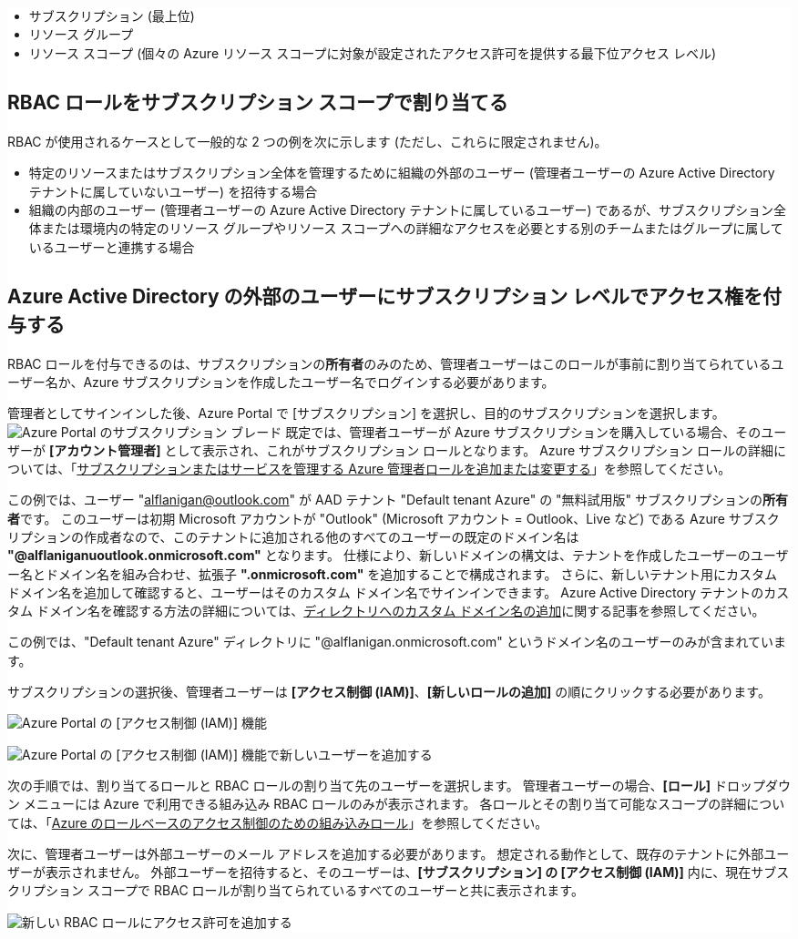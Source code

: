 * サブスクリプション (最上位)
* リソース グループ
* リソース スコープ (個々の Azure リソース スコープに対象が設定されたアクセス許可を提供する最下位アクセス レベル)

## <a name="assign-rbac-roles-at-the-subscription-scope"></a>RBAC ロールをサブスクリプション スコープで割り当てる
RBAC が使用されるケースとして一般的な 2 つの例を次に示します (ただし、これらに限定されません)。

* 特定のリソースまたはサブスクリプション全体を管理するために組織の外部のユーザー (管理者ユーザーの Azure Active Directory テナントに属していないユーザー) を招待する場合
* 組織の内部のユーザー (管理者ユーザーの Azure Active Directory テナントに属しているユーザー) であるが、サブスクリプション全体または環境内の特定のリソース グループやリソース スコープへの詳細なアクセスを必要とする別のチームまたはグループに属しているユーザーと連携する場合

## <a name="grant-access-at-a-subscription-level-for-a-user-outside-of-azure-active-directory"></a>Azure Active Directory の外部のユーザーにサブスクリプション レベルでアクセス権を付与する
RBAC ロールを付与できるのは、サブスクリプションの**所有者**のみのため、管理者ユーザーはこのロールが事前に割り当てられているユーザー名か、Azure サブスクリプションを作成したユーザー名でログインする必要があります。

管理者としてサインインした後、Azure Portal で [サブスクリプション] を選択し、目的のサブスクリプションを選択します。
![Azure Portal のサブスクリプション ブレード](./media/role-based-access-control-create-custom-roles-for-internal-external-users/0.png) 既定では、管理者ユーザーが Azure サブスクリプションを購入している場合、そのユーザーが **[アカウント管理者]** として表示され、これがサブスクリプション ロールとなります。 Azure サブスクリプション ロールの詳細については、「[サブスクリプションまたはサービスを管理する Azure 管理者ロールを追加または変更する](/billing/billing-add-change-azure-subscription-administrator.md)」を参照してください。

この例では、ユーザー "alflanigan@outlook.com" が AAD テナント "Default tenant Azure" の "無料試用版" サブスクリプションの**所有者**です。 このユーザーは初期 Microsoft アカウントが "Outlook" (Microsoft アカウント = Outlook、Live など) である Azure サブスクリプションの作成者なので、このテナントに追加される他のすべてのユーザーの既定のドメイン名は **"@alflaniganuoutlook.onmicrosoft.com"** となります。 仕様により、新しいドメインの構文は、テナントを作成したユーザーのユーザー名とドメイン名を組み合わせ、拡張子 **".onmicrosoft.com"** を追加することで構成されます。
さらに、新しいテナント用にカスタム ドメイン名を追加して確認すると、ユーザーはそのカスタム ドメイン名でサインインできます。 Azure Active Directory テナントのカスタム ドメイン名を確認する方法の詳細については、[ディレクトリへのカスタム ドメイン名の追加](/active-directory/active-directory-add-domain)に関する記事を参照してください。

この例では、"Default tenant Azure" ディレクトリに "@alflanigan.onmicrosoft.com" というドメイン名のユーザーのみが含まれています。

サブスクリプションの選択後、管理者ユーザーは **[アクセス制御 (IAM)]**、**[新しいロールの追加]** の順にクリックする必要があります。





![Azure Portal の [アクセス制御 (IAM)] 機能](./media/role-based-access-control-create-custom-roles-for-internal-external-users/1.png)





![Azure Portal の [アクセス制御 (IAM)] 機能で新しいユーザーを追加する](./media/role-based-access-control-create-custom-roles-for-internal-external-users/2.png)

次の手順では、割り当てるロールと RBAC ロールの割り当て先のユーザーを選択します。 管理者ユーザーの場合、**[ロール]** ドロップダウン メニューには Azure で利用できる組み込み RBAC ロールのみが表示されます。 各ロールとその割り当て可能なスコープの詳細については、「[Azure のロールベースのアクセス制御のための組み込みロール](/active-directory/role-based-access-built-in-roles.md)」を参照してください。


次に、管理者ユーザーは外部ユーザーのメール アドレスを追加する必要があります。 想定される動作として、既存のテナントに外部ユーザーが表示されません。 外部ユーザーを招待すると、そのユーザーは、**[サブスクリプション] の [アクセス制御 (IAM)]** 内に、現在サブスクリプション スコープで RBAC ロールが割り当てられているすべてのユーザーと共に表示されます。





![新しい RBAC ロールにアクセス許可を追加する](./media/role-based-access-control-create-custom-roles-for-internal-external-users/3.png)
